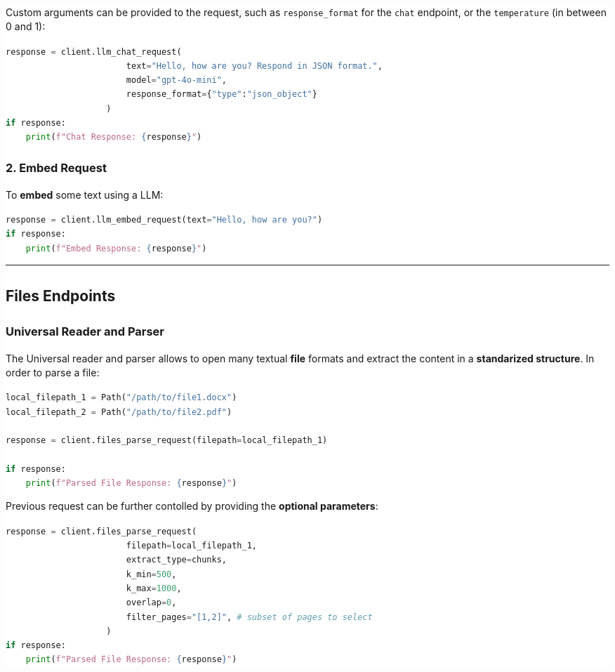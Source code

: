 Custom arguments can be provided to the request, such as `response_format` for the `chat` endpoint, or the `temperature`
(in between 0 and 1):

```python
response = client.llm_chat_request(
                        text="Hello, how are you? Respond in JSON format.",
                        model="gpt-4o-mini",
                        response_format={"type":"json_object"}
                    )
if response:
    print(f"Chat Response: {response}")
```

### 2. Embed Request

To **embed** some text using a LLM:

```python
response = client.llm_embed_request(text="Hello, how are you?")
if response:
    print(f"Embed Response: {response}")
```

---

## Files Endpoints

### Universal Reader and Parser

The Universal reader and parser allows to open many textual **file** formats and extract the content in a **standarized
structure**. In order to parse a file:

```python
local_filepath_1 = Path("/path/to/file1.docx")
local_filepath_2 = Path("/path/to/file2.pdf")

response = client.files_parse_request(filepath=local_filepath_1)

if response:
    print(f"Parsed File Response: {response}")
```

Previous request can be further contolled by providing the **optional parameters**:

```python
response = client.files_parse_request(
                        filepath=local_filepath_1,
                        extract_type=chunks,
                        k_min=500,
                        k_max=1000,
                        overlap=0,
                        filter_pages="[1,2]", # subset of pages to select
                    )
if response:
    print(f"Parsed File Response: {response}")
```
